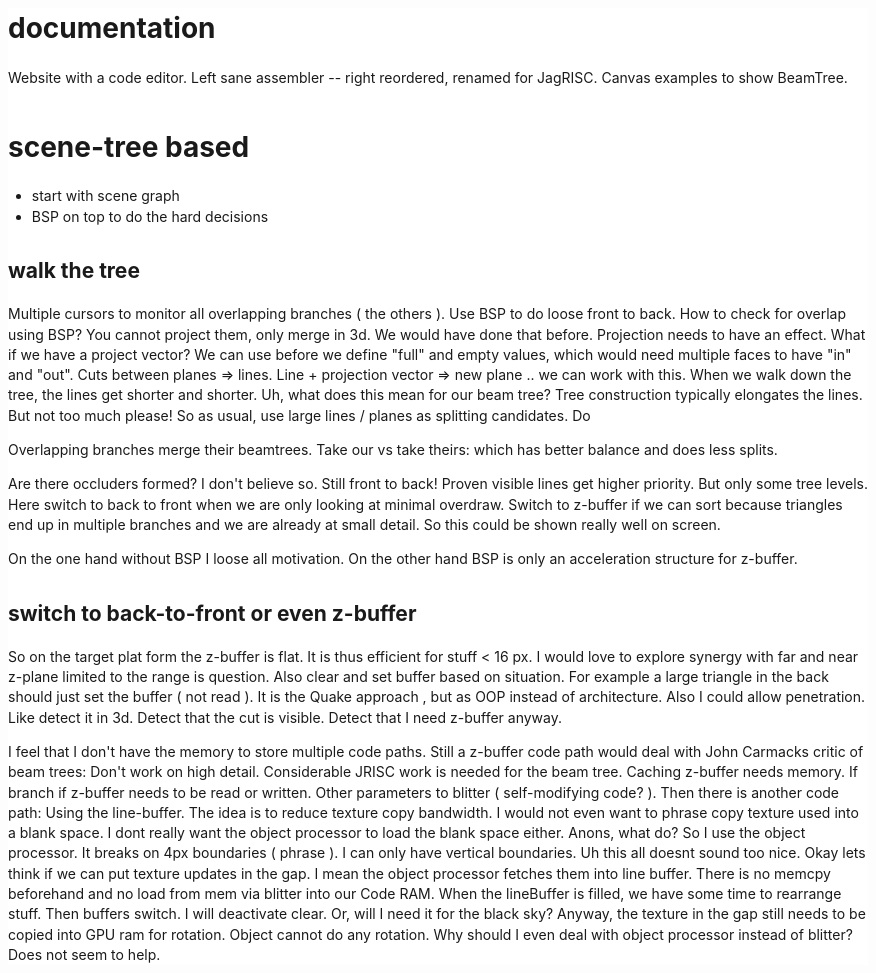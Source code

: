# documentation
Website with a code editor. Left sane assembler -- right reordered, renamed for JagRISC.
Canvas examples to show BeamTree.
# scene-tree based

- start with scene graph
- BSP on top to do the hard decisions

## walk the tree
Multiple cursors to monitor all overlapping branches ( the others ). Use BSP to do loose front to back. How to check for overlap using BSP? You cannot project them, only merge in 3d. We would have done that before. Projection needs to have an effect. What if we have a project vector? We can use before we define "full" and empty values, which would need multiple faces to have "in" and "out".
Cuts between planes => lines. Line + projection vector => new plane .. we can work with this.
When we walk down the tree, the lines get shorter and shorter. Uh, what does this mean for our beam tree? Tree construction typically elongates the lines. But not too much please! So as usual, use large lines / planes as splitting candidates. Do 

Overlapping branches merge their beamtrees. Take our vs take theirs: which has better balance and does less splits.

Are there occluders formed? I don't believe so. Still front to back! Proven visible lines get higher priority. But only some tree levels. Here switch to back to front when we are only looking at minimal overdraw. Switch to z-buffer if we can sort because triangles end up in multiple branches and we are already at small detail. So this could be shown really well on screen.

On the one hand without BSP I loose all motivation. On the other hand BSP is only an acceleration structure for z-buffer.

## switch to back-to-front or even z-buffer
So on the target plat form the z-buffer is flat. It is thus efficient for stuff < 16 px.
I would love to explore synergy with far and near z-plane limited to the range is question.
Also clear and set buffer based on situation. For example a large triangle in the back should just set the buffer ( not read ). It is the Quake approach , but as OOP instead of architecture. Also I could allow penetration. Like detect it in 3d. Detect that the cut is visible. Detect that I need z-buffer anyway.

I feel that I don't have the memory to store multiple code paths. Still a z-buffer code path would deal with John Carmacks critic of beam trees: Don't work on high detail. Considerable JRISC work is needed for the beam tree. Caching z-buffer needs memory. If branch if z-buffer needs to be read or written. Other parameters to blitter ( self-modifying code? ). Then there is another code path: Using the line-buffer. The idea is to reduce texture copy bandwidth. I would not even want to phrase copy texture used into a blank space. I dont really want the object processor to load the blank space either. Anons, what do?
So I use the object processor. It breaks on 4px boundaries ( phrase ). I can only have vertical boundaries.
Uh this all doesnt sound too nice. Okay lets think if we can put texture updates in the gap.
I mean the object processor fetches them into line buffer. There is no memcpy beforehand and no load from mem via blitter into our Code RAM. When the lineBuffer is filled, we have some time to rearrange stuff. Then buffers switch. I will deactivate clear. Or, will I need it for the black sky?
Anyway, the texture in the gap still needs to be copied into GPU ram for rotation. Object cannot do any rotation. Why should I even deal with object processor instead of blitter? Does not seem to help.
